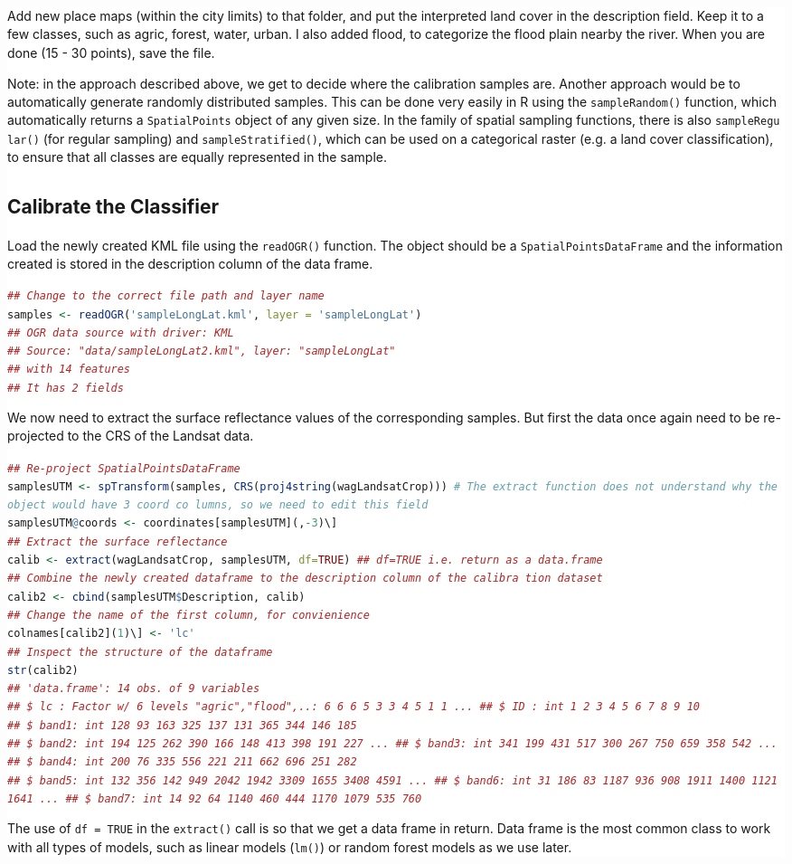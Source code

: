 Add new place maps (within the city limits) to that folder, and put the interpreted land cover in the description field. Keep it to a few classes, such as agric, forest, water, urban. I also added flood, to categorize the flood plain nearby the river. When you are done (15 - 30 points), save the file.

Note: in the approach described above, we get to decide where the calibration samples are. Another approach would be to automatically generate randomly distributed samples. This can be done very easily in R using the `sampleRandom()` function, which automatically returns a `SpatialPoints` object of any given size. In the family of spatial sampling functions, there is also `sampleRegular()` (for regular sampling) and `sampleStratified()`, which can be used on a categorical raster (e.g. a land cover classification), to ensure that all classes are equally represented in the sample.

## Calibrate the Classifier

Load the newly created KML file using the `readOGR()` function. The object should be a `SpatialPointsDataFrame` and the information created is stored in the description column of the data frame.

```r
## Change to the correct file path and layer name
samples <- readOGR('sampleLongLat.kml', layer = 'sampleLongLat')
## OGR data source with driver: KML
## Source: "data/sampleLongLat2.kml", layer: "sampleLongLat"
## with 14 features
## It has 2 fields
```

We now need to extract the surface reflectance values of the corresponding samples. But first the data once again need to be re-projected to the CRS of the Landsat data.

```r
## Re-project SpatialPointsDataFrame
samplesUTM <- spTransform(samples, CRS(proj4string(wagLandsatCrop))) # The extract function does not understand why the object would have 3 coord co lumns, so we need to edit this field
samplesUTM@coords <- coordinates[samplesUTM](,-3)\]
## Extract the surface reflectance
calib <- extract(wagLandsatCrop, samplesUTM, df=TRUE) ## df=TRUE i.e. return as a data.frame
## Combine the newly created dataframe to the description column of the calibra tion dataset
calib2 <- cbind(samplesUTM$Description, calib)
## Change the name of the first column, for convienience
colnames[calib2](1)\] <- 'lc'
## Inspect the structure of the dataframe
str(calib2)
## 'data.frame': 14 obs. of 9 variables
## $ lc : Factor w/ 6 levels "agric","flood",..: 6 6 6 5 3 3 4 5 1 1 ... ## $ ID : int 1 2 3 4 5 6 7 8 9 10
## $ band1: int 128 93 163 325 137 131 365 344 146 185
## $ band2: int 194 125 262 390 166 148 413 398 191 227 ... ## $ band3: int 341 199 431 517 300 267 750 659 358 542 ... ## $ band4: int 200 76 335 556 221 211 662 696 251 282
## $ band5: int 132 356 142 949 2042 1942 3309 1655 3408 4591 ... ## $ band6: int 31 186 83 1187 936 908 1911 1400 1121 1641 ... ## $ band7: int 14 92 64 1140 460 444 1170 1079 535 760
```

The use of `df = TRUE` in the `extract()` call is so that we get a data frame in return. Data frame is the most common class to work with all types of models, such as linear models (`lm()`) or random forest models as we use later.
